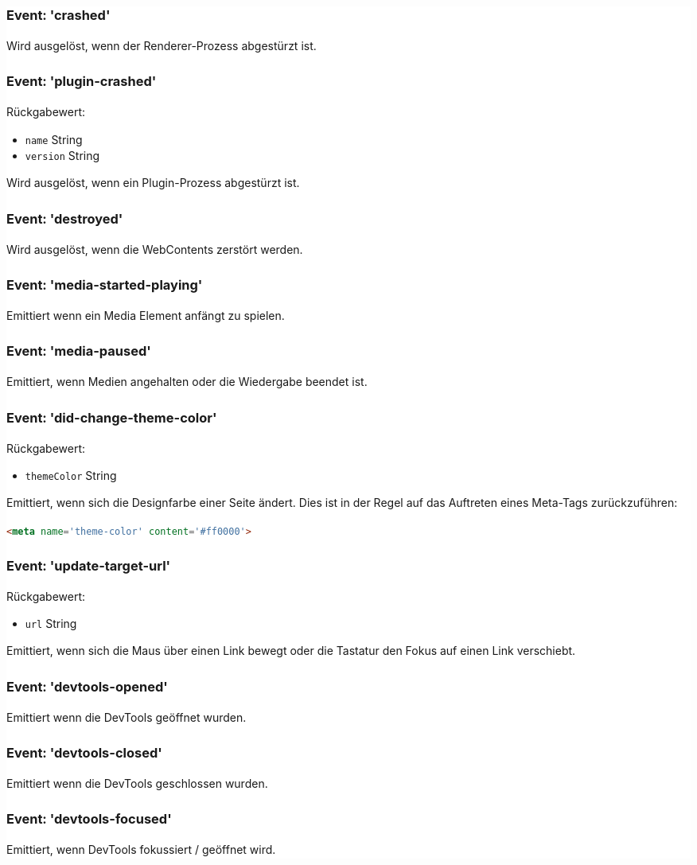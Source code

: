 ### Event: 'crashed'

Wird ausgelöst, wenn der Renderer-Prozess abgestürzt ist.

### Event: 'plugin-crashed'

Rückgabewert:

* `name` String
* `version` String

Wird ausgelöst, wenn ein Plugin-Prozess abgestürzt ist.

### Event: 'destroyed'

Wird ausgelöst, wenn die WebContents zerstört werden.

### Event: 'media-started-playing'

Emittiert wenn ein Media Element anfängt zu spielen.

### Event: 'media-paused'

Emittiert, wenn Medien angehalten oder die Wiedergabe beendet ist.

### Event: 'did-change-theme-color'

Rückgabewert:

* `themeColor` String

Emittiert, wenn sich die Designfarbe einer Seite ändert. Dies ist in der Regel auf das Auftreten eines Meta-Tags zurückzuführen:

```html
<meta name='theme-color' content='#ff0000'>
```

### Event: 'update-target-url'

Rückgabewert:

* `url` String

Emittiert, wenn sich die Maus über einen Link bewegt oder die Tastatur den Fokus auf einen Link verschiebt.

### Event: 'devtools-opened'

Emittiert wenn die DevTools geöffnet wurden.

### Event: 'devtools-closed'

Emittiert wenn die DevTools geschlossen wurden.

### Event: 'devtools-focused'

Emittiert, wenn DevTools fokussiert / geöffnet wird.

[runtime-enabled-features]: https://cs.chromium.org/chromium/src/third_party/blink/renderer/platform/runtime_enabled_features.json5?l=70
[chrome-webview]: https://developer.chrome.com/docs/extensions/reference/webviewTag/
